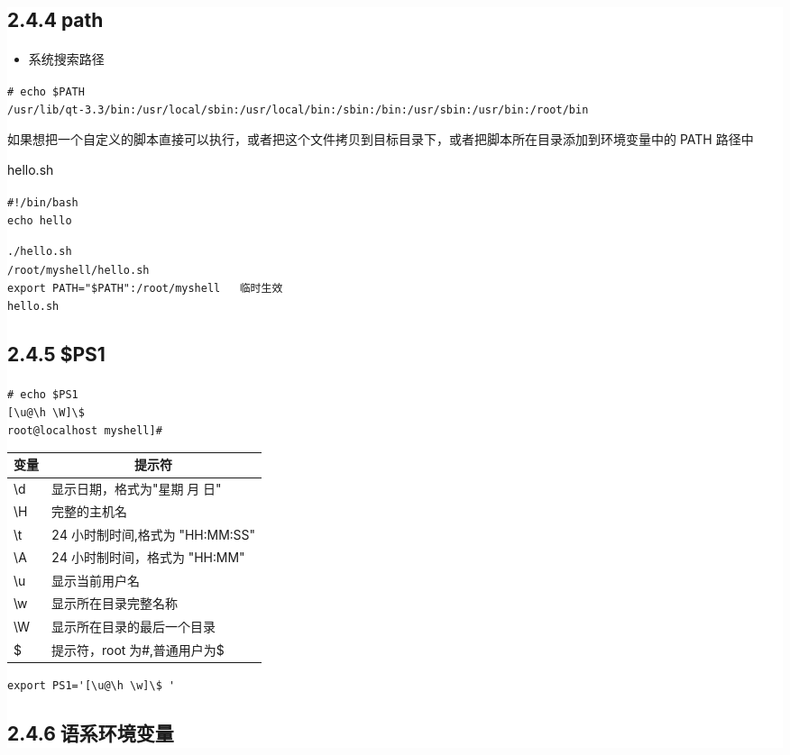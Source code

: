 ## 2.4.4 path

- 系统搜索路径

```
# echo $PATH
/usr/lib/qt-3.3/bin:/usr/local/sbin:/usr/local/bin:/sbin:/bin:/usr/sbin:/usr/bin:/root/bin
```

如果想把一个自定义的脚本直接可以执行，或者把这个文件拷贝到目标目录下，或者把脚本所在目录添加到环境变量中的 PATH 路径中
<br/>

hello.sh

```
#!/bin/bash
echo hello
```

```
./hello.sh
/root/myshell/hello.sh
export PATH="$PATH":/root/myshell   临时生效
hello.sh
```

## 2.4.5 \$PS1

```
# echo $PS1
[\u@\h \W]\$
root@localhost myshell]#
```

| 变量 | 提示符                          |
| ---- | ------------------------------- |
| \d   | 显示日期，格式为"星期 月 日"    |
| \H   | 完整的主机名                    |
| \t   | 24 小时制时间,格式为 "HH:MM:SS" |
| \A   | 24 小时制时间，格式为 "HH:MM"   |
| \u   | 显示当前用户名                  |
| \w   | 显示所在目录完整名称            |
| \W   | 显示所在目录的最后一个目录      |
| \$   | 提示符，root 为#,普通用户为\$   |

```
export PS1='[\u@\h \w]\$ '
```

## 2.4.6 语系环境变量
